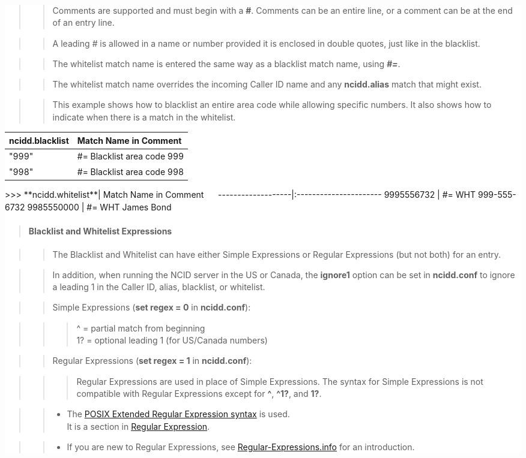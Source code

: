 >> Comments are supported and must begin with a **#**. Comments can be 
   an entire line, or a comment can be at the end of an entry line.

>> A leading *#* is allowed in a name or number provided it is enclosed in double quotes,
   just like in the blacklist.
   
>> The whitelist match name is entered the same way as a blacklist match 
   name, using ***#=***.

>> The whitelist match name overrides the incoming Caller ID name and 
   any **ncidd.alias** match that might exist.

>> This example shows how to blacklist an entire area code while 
   allowing specific numbers. It also shows how to indicate when there 
   is a match in the whitelist.

>>> 
  **ncidd.blacklist**| Match Name in Comment
  -------------------|:---------------------------
  "999"              | #= Blacklist area code 999
  "998"              | #= Blacklist area code 998
>>
<p>
>>>
  **ncidd.whitelist**| Match Name in Comment&nbsp;&nbsp;&nbsp;&nbsp;&nbsp;
  -------------------|:----------------------
  9995556732         | #= WHT 999-555-6732
  9985550000         | #= WHT James Bond

  
  
> #### <a name="overview_expr"></a> Blacklist and Whitelist Expressions

>> The Blacklist and Whitelist can have either Simple Expressions or
   Regular Expressions (but not both) for an entry.

>> In addition, when running the NCID server in the US or Canada, the 
   **ignore1** option can be set in **ncidd.conf** to ignore a leading 1
   in the Caller ID, alias, blacklist, or whitelist.
   
>> Simple Expressions (**set regex = 0** in **ncidd.conf**):

>>> ^ = partial match from beginning  
    1? = optional leading 1 (for US/Canada numbers)

>> Regular Expressions (**set regex = 1** in **ncidd.conf**):

>>> Regular Expressions are used in place of Simple Expressions. The 
    syntax for Simple Expressions is not compatible with Regular 
    Expressions except for **^**, **^1?**, and **1?**.

>> - The [POSIX Extended Regular Expression syntax](https://en.wikipedia.org/wiki/Regular_expression#POSIX_basic_and_extended) is used.  
    It is a section in
    [Regular Expression](https://en.wikipedia.org/wiki/Regular_expression).

>> - If you are new to Regular Expressions, see
    [Regular-Expressions.info](http://www.regular-expressions.info/quickstart.html)
    for an introduction.
